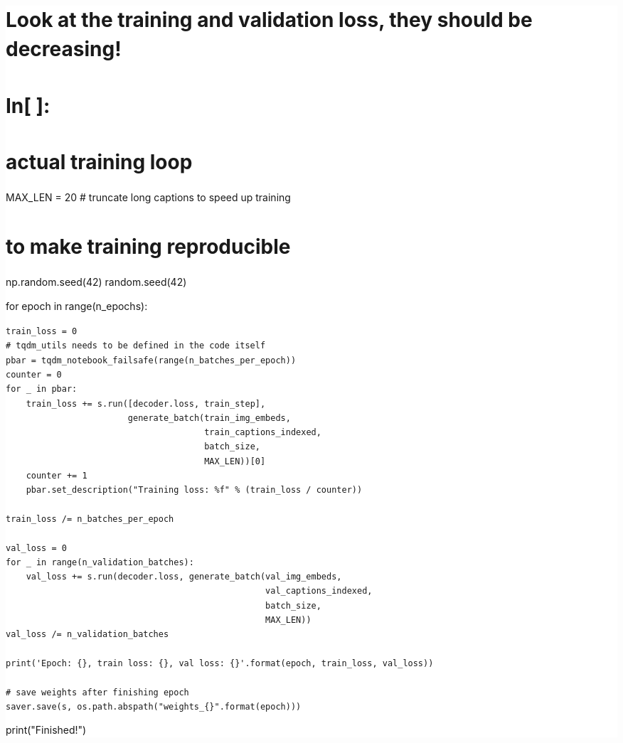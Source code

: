 

# Look at the training and validation loss, they should be decreasing!

# In[ ]:


# actual training loop
MAX_LEN = 20  # truncate long captions to speed up training

# to make training reproducible
np.random.seed(42)
random.seed(42)

for epoch in range(n_epochs):
    
    train_loss = 0
    # tqdm_utils needs to be defined in the code itself
    pbar = tqdm_notebook_failsafe(range(n_batches_per_epoch))
    counter = 0
    for _ in pbar:
        train_loss += s.run([decoder.loss, train_step], 
                            generate_batch(train_img_embeds, 
                                           train_captions_indexed, 
                                           batch_size, 
                                           MAX_LEN))[0]
        counter += 1
        pbar.set_description("Training loss: %f" % (train_loss / counter))
        
    train_loss /= n_batches_per_epoch
    
    val_loss = 0
    for _ in range(n_validation_batches):
        val_loss += s.run(decoder.loss, generate_batch(val_img_embeds,
                                                       val_captions_indexed, 
                                                       batch_size, 
                                                       MAX_LEN))
    val_loss /= n_validation_batches
    
    print('Epoch: {}, train loss: {}, val loss: {}'.format(epoch, train_loss, val_loss))

    # save weights after finishing epoch
    saver.save(s, os.path.abspath("weights_{}".format(epoch)))
    
print("Finished!")

